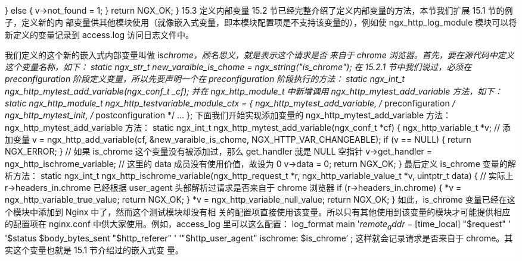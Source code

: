 } else {
v-\>not_found = 1;
}
return NGX_OK;
}
15.3 定义内部变量
15.2 节已经完整介绍了定义内部变量的方法，本节我们扩展 15.1 节的例子，定义新的内
部变量供其他模块使用（就像嵌入式变量，即本模块配置项是不支持该变量的），例如使
ngx_http_log_module 模块可以将新定义的变量记录到 access.log 访问日志文件中。

我们定义的这个新的嵌入式内部变量叫做 is*chrome，顾名思义，就是表示这个请求是否
来自于 chrome 浏览器。首先，要在源代码中定义这个变量名称，如下：
static ngx_str_t new_varaible_is_chome = ngx_string("is_chrome");
在 15.2.1 节中我们说过，必须在 preconfiguration 阶段定义变量，所以先要声明一个在
preconfiguration 阶段执行的方法：
static ngx_int_t ngx_http_mytest_add_variable(ngx_conf_t \_cf);
并在 ngx_http_module_t 中新增调用 ngx_http_mytest_add_variable 方法，如下：
static ngx_http_module_t ngx_http_testvariable_module_ctx =
{
ngx_http_mytest_add_variable, /* preconfiguration _/
ngx_http_mytest_init, /_ postconfiguration */
...
};
下面我们开始实现添加变量的 ngx_http_mytest_add_variable 方法：
ngx_http_mytest_add_variable 方法：
static ngx_int_t
ngx_http_mytest_add_variable(ngx_conf_t *cf) {
ngx_http_variable_t *v;
// 添加变量
v = ngx_http_add_variable(cf, &new_varaible_is_chome, NGX_HTTP_VAR_CHANGEABLE); if (v == NULL) {
return NGX_ERROR;
}
// 如果
is_chrome 这个变量没有被添加过，那么
get_handler 就是
NULL 空指针
v-\>get_handler = ngx_http_ischrome_variable; // 这里的
data 成员没有使用价值，故设为
0
v-\>data = 0;
return NGX_OK;
}
最后定义 is_chrome 变量的解析方法：
static ngx_int_t
ngx_http_ischrome_variable(ngx_http_request_t *r, ngx_http_variable_value_t *v, uintptr_t data)
{
// 实际上
r-\>headers_in.chrome 已经根据
user_agent 头部解析过请求是否来自于
chrome 浏览器
if (r-\>headers_in.chrome) {
*v = ngx_http_variable_true_value; return NGX_OK;
}
\*v = ngx_http_variable_null_value; return NGX_OK;
}
如此，is_chrome 变量已经在这个模块中添加到 Nginx 中了，然而这个测试模块却没有相
关的配置项直接使用该变量。所以只有其他使用到该变量的模块才可能提供相应的配置项在
nginx.conf 中供大家使用。例如，access_log 里可以这么配置：
log_format main '$remote_addr - [$time_local] "$request" '
'$status $body_bytes_sent "$http_referer" '
'"$http_user_agent" ischrome: $is_chrome’
;
这样就会记录请求是否来自于 chrome。其实这个变量也就是 15.1 节介绍过的嵌入式变
量。